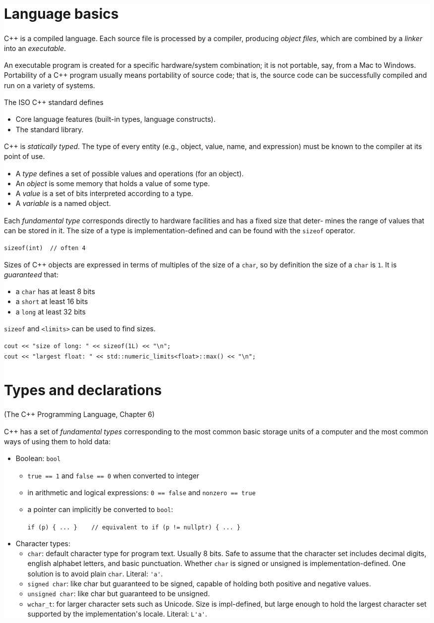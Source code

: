 # Language basics

C++ is a compiled language. Each source file is processed by a compiler,
producing *object files*, which are combined by a *linker* into an *executable*.

An executable program is created for a specific hardware/system combination; it
is not portable, say, from a Mac to Windows. Portability of a C++ program
usually means portability of source code; that is, the source code can be
successfully compiled and run on a variety of systems.

The ISO C++ standard defines
- Core language features (built-in types, language constructs).
- The standard library.

C++ is *statically typed*. The type of every entity (e.g., object, value, name,
and expression) must be known to the compiler at its point of use.

- A *type* defines a set of possible values and operations (for an object).
- An *object* is some memory that holds a value of some type.
- A *value* is a set of bits interpreted according to a type.
- A *variable* is a named object.

Each *fundamental type* corresponds directly to hardware facilities and has a
fixed size that deter- mines the range of values that can be stored in it. The
size of a type is implementation-defined and can be found with the `sizeof`
operator.

    sizeof(int)  // often 4

Sizes of C++ objects are expressed in terms of multiples of the size of a
`char`, so by definition the size of a `char` is `1`. It is *guaranteed* that:

- a `char` has at least 8 bits
- a `short` at least 16 bits
- a `long` at least 32 bits

`sizeof` and `<limits>` can be used to find sizes.

    cout << "size of long: " << sizeof(1L) << "\n";
    cout << "largest float: " << std::numeric_limits<float>::max() << "\n";


# Types and declarations
(The C++ Programming Language, Chapter 6)

C++ has a set of *fundamental types* corresponding to the most common basic
storage units of a computer and the most common ways of using them to hold data:

- Boolean: `bool`
  - `true == 1` and `false == 0` when converted to integer
  - in arithmetic and logical expressions: `0 == false` and `nonzero == true`
  - a pointer can implicitly be converted to `bool`:

        if (p) { ... }    // equivalent to if (p != nullptr) { ... }

- Character types:
  - `char`: default character type for program text. Usually 8 bits. Safe to
    assume that the character set includes decimal digits, english alphabet
    letters, and basic punctuation. Whether `char` is signed or unsigned is
    implementation-defined. One solution is to avoid plain `char`.
    Literal: `'a'`.
  - `signed char`: like char but guaranteed to be signed, capable of holding
    both positive and negative values.
  - `unsigned char`: like char but guaranteed to be unsigned.
  - `wchar_t`: for larger character sets such as Unicode. Size is impl-defined,
    but large enough to hold the largest character set supported by the
    implementation's locale.
    Literal: `L'a'`.